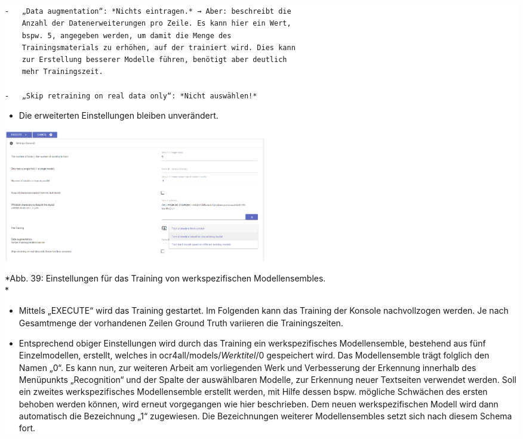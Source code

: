     -   „Data augmentation“: *Nichts eintragen.* → Aber: beschreibt die
        Anzahl der Datenerweiterungen pro Zeile. Es kann hier ein Wert,
        bspw. 5, angegeben werden, um damit die Menge des
        Trainingsmaterials zu erhöhen, auf der trainiert wird. Dies kann
        zur Erstellung besserer Modelle führen, benötigt aber deutlich
        mehr Trainingszeit.

    -   „Skip retraining on real data only“: *Nicht auswählen!*

-   Die erweiterten Einstellungen bleiben unverändert.

<img src="./media/ocr4all-user_guide_ger/media/image44.png" style="width:4.53681in;height:2.28056in" />

*Abb. 39: Einstellungen für das Training von werkspezifischen
Modellensembles.  
*

-   Mittels „EXECUTE“ wird das Training gestartet. Im Folgenden kann das
    Training der Konsole nachvollzogen werden. Je nach Gesamtmenge der
    vorhandenen Zeilen Ground Truth variieren die Trainingszeiten.

-   Entsprechend obiger Einstellungen wird durch das Training ein
    werkspezifisches Modellensemble, bestehend aus fünf Einzelmodellen,
    erstellt, welches in ocr4all/models/*Werktitel*/0 gespeichert wird.
    Das Modellensemble trägt folglich den Namen „0“. Es kann nun, zur
    weiteren Arbeit am vorliegenden Werk und Verbesserung der Erkennung
    innerhalb des Menüpunkts „Recognition“ und der Spalte der
    auswählbaren Modelle, zur Erkennung neuer Textseiten verwendet
    werden. Soll ein zweites werkspezifisches Modellensemble erstellt
    werden, mit Hilfe dessen bspw. mögliche Schwächen des ersten behoben
    werden können, wird erneut vorgegangen wie hier beschrieben. Dem
    neuen werkspezifischen Modell wird dann automatisch die Bezeichnung
    „1“ zugewiesen. Die Bezeichnungen weiterer Modellensembles setzt
    sich nach diesem Schema fort.
